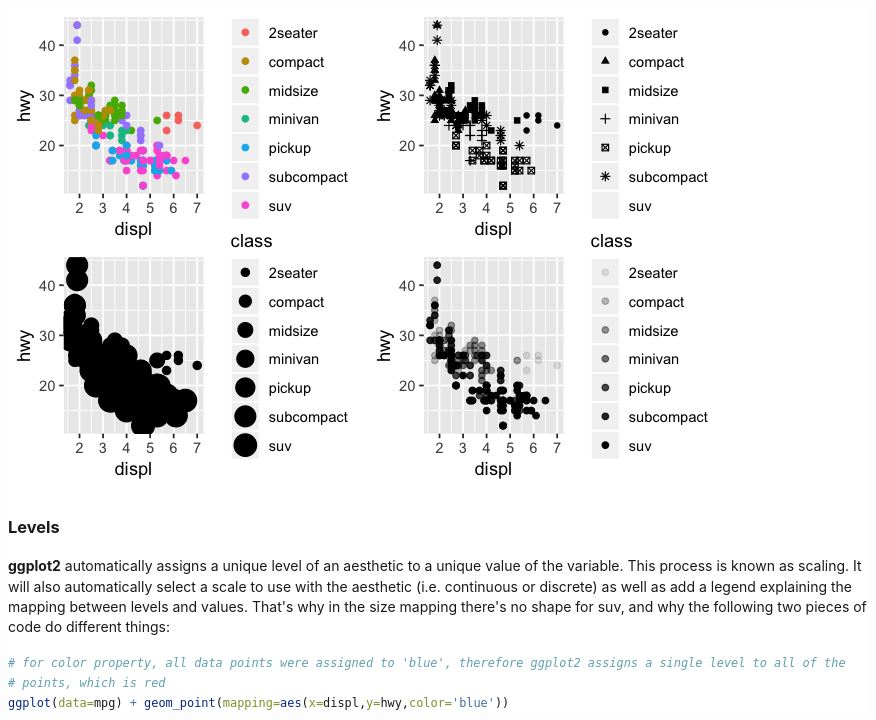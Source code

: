 
![png](workshop_files/workshop_77_1.png)


### Levels

**ggplot2** automatically assigns a unique level of an aesthetic to a unique value of the variable. This process is known as scaling. It will also automatically select a scale to use with the aesthetic (i.e. continuous or discrete) as well as add a legend explaining the mapping between levels and values. That's why in the size mapping there's no shape for suv, and why the following two pieces of code do different things:


```R
# for color property, all data points were assigned to 'blue', therefore ggplot2 assigns a single level to all of the
# points, which is red
ggplot(data=mpg) + geom_point(mapping=aes(x=displ,y=hwy,color='blue'))
```

